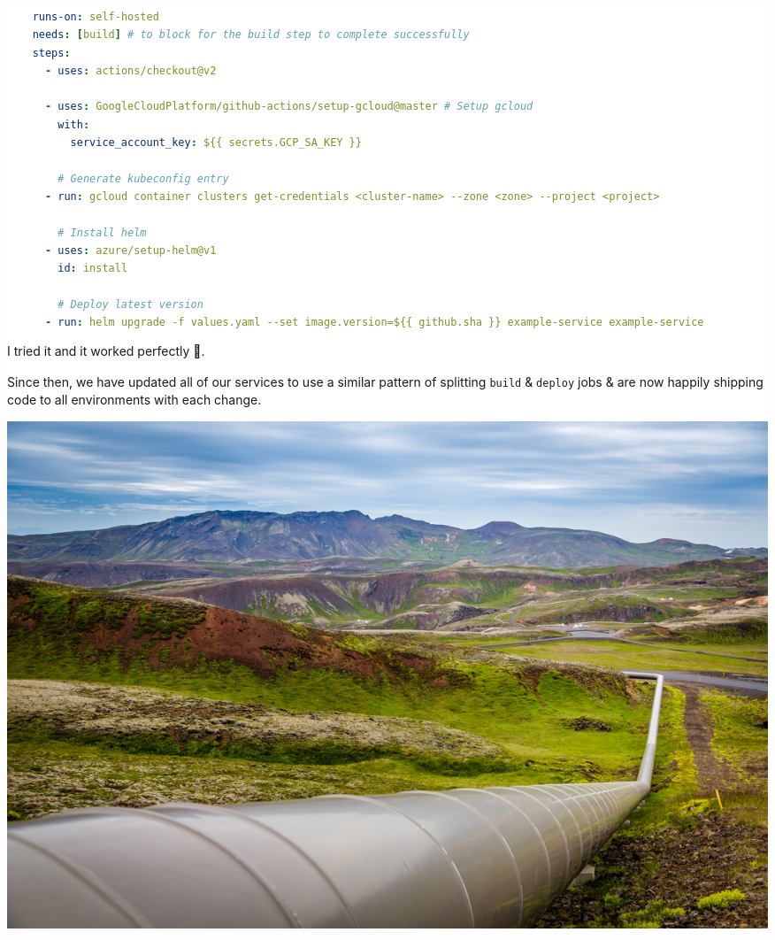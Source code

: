 ```yaml
    runs-on: self-hosted
    needs: [build] # to block for the build step to complete successfully
    steps:
      - uses: actions/checkout@v2

      - uses: GoogleCloudPlatform/github-actions/setup-gcloud@master # Setup gcloud
        with:
          service_account_key: ${{ secrets.GCP_SA_KEY }}

        # Generate kubeconfig entry
      - run: gcloud container clusters get-credentials <cluster-name> --zone <zone> --project <project>
      
        # Install helm
      - uses: azure/setup-helm@v1
        id: install

        # Deploy latest version
      - run: helm upgrade -f values.yaml --set image.version=${{ github.sha }} example-service example-service

```

I tried it and it worked perfectly 🎉. 

Since then, we have updated all of our services to use a similar pattern of splitting `build` & `deploy` jobs & are now happily shipping code to all environments with each change.

![Photo by Mike Benna on Unsplash](./mike-benna-X-NAMq6uP3Q-unsplash.jpg)
